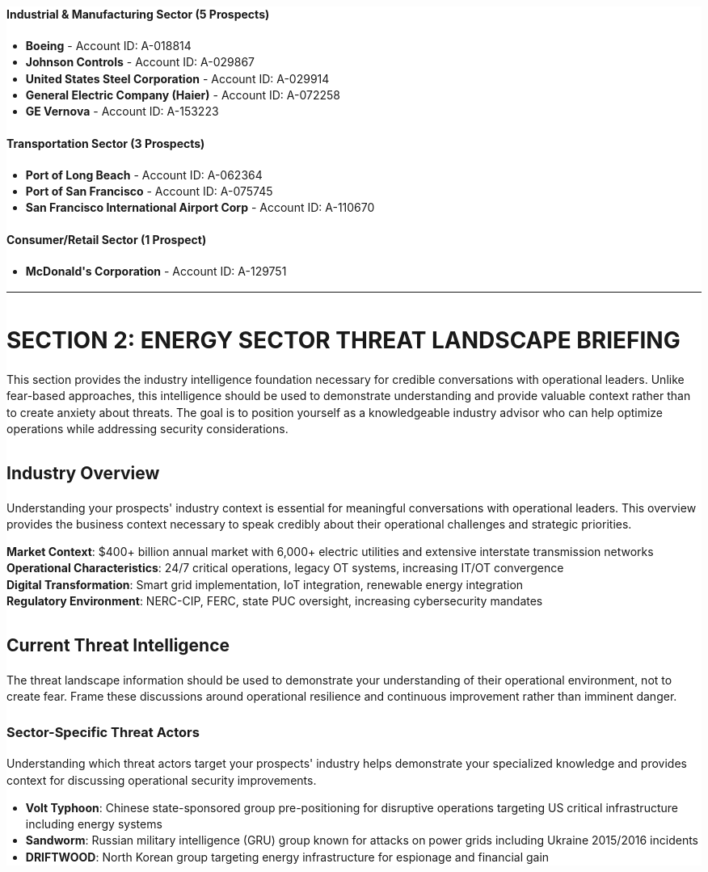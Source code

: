 #### Industrial & Manufacturing Sector (5 Prospects)
- **Boeing** - Account ID: A-018814
- **Johnson Controls** - Account ID: A-029867
- **United States Steel Corporation** - Account ID: A-029914
- **General Electric Company (Haier)** - Account ID: A-072258
- **GE Vernova** - Account ID: A-153223

#### Transportation Sector (3 Prospects)
- **Port of Long Beach** - Account ID: A-062364
- **Port of San Francisco** - Account ID: A-075745
- **San Francisco International Airport Corp** - Account ID: A-110670

#### Consumer/Retail Sector (1 Prospect)
- **McDonald's Corporation** - Account ID: A-129751

---

# SECTION 2: ENERGY SECTOR THREAT LANDSCAPE BRIEFING

This section provides the industry intelligence foundation necessary for credible conversations with operational leaders. Unlike fear-based approaches, this intelligence should be used to demonstrate understanding and provide valuable context rather than to create anxiety about threats. The goal is to position yourself as a knowledgeable industry advisor who can help optimize operations while addressing security considerations.

## Industry Overview

Understanding your prospects' industry context is essential for meaningful conversations with operational leaders. This overview provides the business context necessary to speak credibly about their operational challenges and strategic priorities.

**Market Context**: $400+ billion annual market with 6,000+ electric utilities and extensive interstate transmission networks  
**Operational Characteristics**: 24/7 critical operations, legacy OT systems, increasing IT/OT convergence  
**Digital Transformation**: Smart grid implementation, IoT integration, renewable energy integration  
**Regulatory Environment**: NERC-CIP, FERC, state PUC oversight, increasing cybersecurity mandates

## Current Threat Intelligence

The threat landscape information should be used to demonstrate your understanding of their operational environment, not to create fear. Frame these discussions around operational resilience and continuous improvement rather than imminent danger.

### Sector-Specific Threat Actors
Understanding which threat actors target your prospects' industry helps demonstrate your specialized knowledge and provides context for discussing operational security improvements.

- **Volt Typhoon**: Chinese state-sponsored group pre-positioning for disruptive operations targeting US critical infrastructure including energy systems
- **Sandworm**: Russian military intelligence (GRU) group known for attacks on power grids including Ukraine 2015/2016 incidents
- **DRIFTWOOD**: North Korean group targeting energy infrastructure for espionage and financial gain
